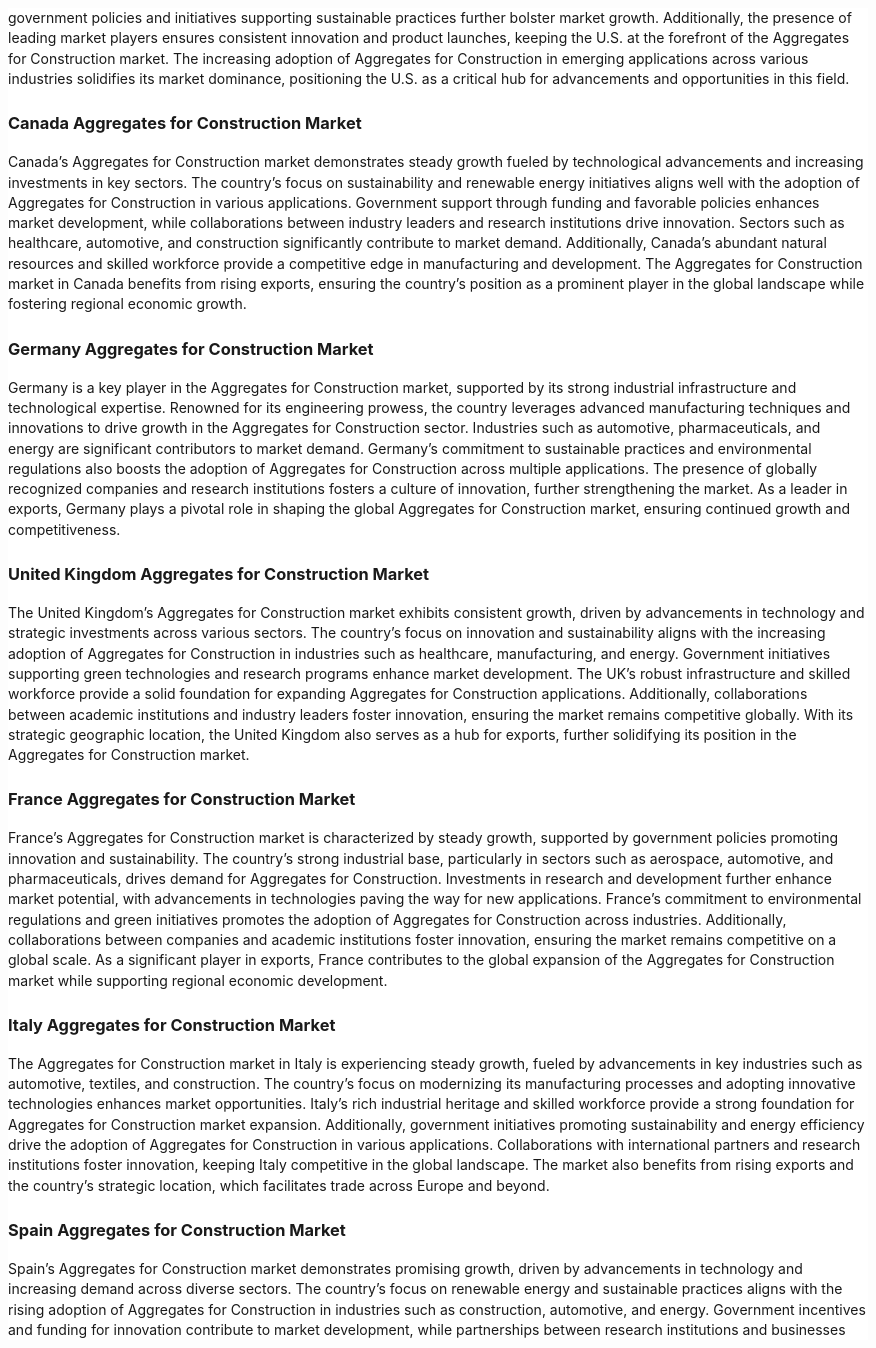 government policies and initiatives supporting sustainable practices further bolster market growth. Additionally, the presence of leading market players ensures consistent innovation and product launches, keeping the U.S. at the forefront of the Aggregates for Construction market. The increasing adoption of Aggregates for Construction in emerging applications across various industries solidifies its market dominance, positioning the U.S. as a critical hub for advancements and opportunities in this field.</p><h3>Canada Aggregates for Construction Market</h3><p>Canada&rsquo;s Aggregates for Construction market demonstrates steady growth fueled by technological advancements and increasing investments in key sectors. The country&rsquo;s focus on sustainability and renewable energy initiatives aligns well with the adoption of Aggregates for Construction in various applications. Government support through funding and favorable policies enhances market development, while collaborations between industry leaders and research institutions drive innovation. Sectors such as healthcare, automotive, and construction significantly contribute to market demand. Additionally, Canada&rsquo;s abundant natural resources and skilled workforce provide a competitive edge in manufacturing and development. The Aggregates for Construction market in Canada benefits from rising exports, ensuring the country&rsquo;s position as a prominent player in the global landscape while fostering regional economic growth.</p><h3>Germany Aggregates for Construction Market</h3><p>Germany is a key player in the Aggregates for Construction market, supported by its strong industrial infrastructure and technological expertise. Renowned for its engineering prowess, the country leverages advanced manufacturing techniques and innovations to drive growth in the Aggregates for Construction sector. Industries such as automotive, pharmaceuticals, and energy are significant contributors to market demand. Germany&rsquo;s commitment to sustainable practices and environmental regulations also boosts the adoption of Aggregates for Construction across multiple applications. The presence of globally recognized companies and research institutions fosters a culture of innovation, further strengthening the market. As a leader in exports, Germany plays a pivotal role in shaping the global Aggregates for Construction market, ensuring continued growth and competitiveness.</p><h3>United Kingdom Aggregates for Construction Market</h3><p>The United Kingdom&rsquo;s Aggregates for Construction market exhibits consistent growth, driven by advancements in technology and strategic investments across various sectors. The country&rsquo;s focus on innovation and sustainability aligns with the increasing adoption of Aggregates for Construction in industries such as healthcare, manufacturing, and energy. Government initiatives supporting green technologies and research programs enhance market development. The UK&rsquo;s robust infrastructure and skilled workforce provide a solid foundation for expanding Aggregates for Construction applications. Additionally, collaborations between academic institutions and industry leaders foster innovation, ensuring the market remains competitive globally. With its strategic geographic location, the United Kingdom also serves as a hub for exports, further solidifying its position in the Aggregates for Construction market.</p><h3>France Aggregates for Construction Market</h3><p>France&rsquo;s Aggregates for Construction market is characterized by steady growth, supported by government policies promoting innovation and sustainability. The country&rsquo;s strong industrial base, particularly in sectors such as aerospace, automotive, and pharmaceuticals, drives demand for Aggregates for Construction. Investments in research and development further enhance market potential, with advancements in technologies paving the way for new applications. France&rsquo;s commitment to environmental regulations and green initiatives promotes the adoption of Aggregates for Construction across industries. Additionally, collaborations between companies and academic institutions foster innovation, ensuring the market remains competitive on a global scale. As a significant player in exports, France contributes to the global expansion of the Aggregates for Construction market while supporting regional economic development.</p><h3>Italy Aggregates for Construction Market</h3><p>The Aggregates for Construction market in Italy is experiencing steady growth, fueled by advancements in key industries such as automotive, textiles, and construction. The country&rsquo;s focus on modernizing its manufacturing processes and adopting innovative technologies enhances market opportunities. Italy&rsquo;s rich industrial heritage and skilled workforce provide a strong foundation for Aggregates for Construction market expansion. Additionally, government initiatives promoting sustainability and energy efficiency drive the adoption of Aggregates for Construction in various applications. Collaborations with international partners and research institutions foster innovation, keeping Italy competitive in the global landscape. The market also benefits from rising exports and the country&rsquo;s strategic location, which facilitates trade across Europe and beyond.</p><h3>Spain Aggregates for Construction Market</h3><p>Spain&rsquo;s Aggregates for Construction market demonstrates promising growth, driven by advancements in technology and increasing demand across diverse sectors. The country&rsquo;s focus on renewable energy and sustainable practices aligns with the rising adoption of Aggregates for Construction in industries such as construction, automotive, and energy. Government incentives and funding for innovation contribute to market development, while partnerships between research institutions and businesses